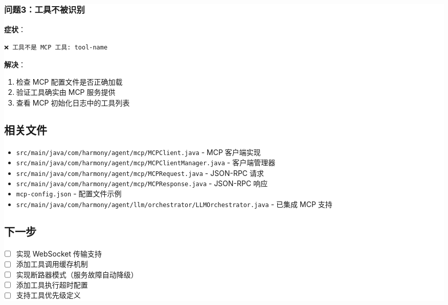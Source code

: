 ### 问题3：工具不被识别

**症状**：
```
❌ 工具不是 MCP 工具: tool-name
```

**解决**：
1. 检查 MCP 配置文件是否正确加载
2. 验证工具确实由 MCP 服务提供
3. 查看 MCP 初始化日志中的工具列表

## 相关文件

- `src/main/java/com/harmony/agent/mcp/MCPClient.java` - MCP 客户端实现
- `src/main/java/com/harmony/agent/mcp/MCPClientManager.java` - 客户端管理器
- `src/main/java/com/harmony/agent/mcp/MCPRequest.java` - JSON-RPC 请求
- `src/main/java/com/harmony/agent/mcp/MCPResponse.java` - JSON-RPC 响应
- `mcp-config.json` - 配置文件示例
- `src/main/java/com/harmony/agent/llm/orchestrator/LLMOrchestrator.java` - 已集成 MCP 支持

## 下一步

- [ ] 实现 WebSocket 传输支持
- [ ] 添加工具调用缓存机制
- [ ] 实现断路器模式（服务故障自动降级）
- [ ] 添加工具执行超时配置
- [ ] 支持工具优先级定义
